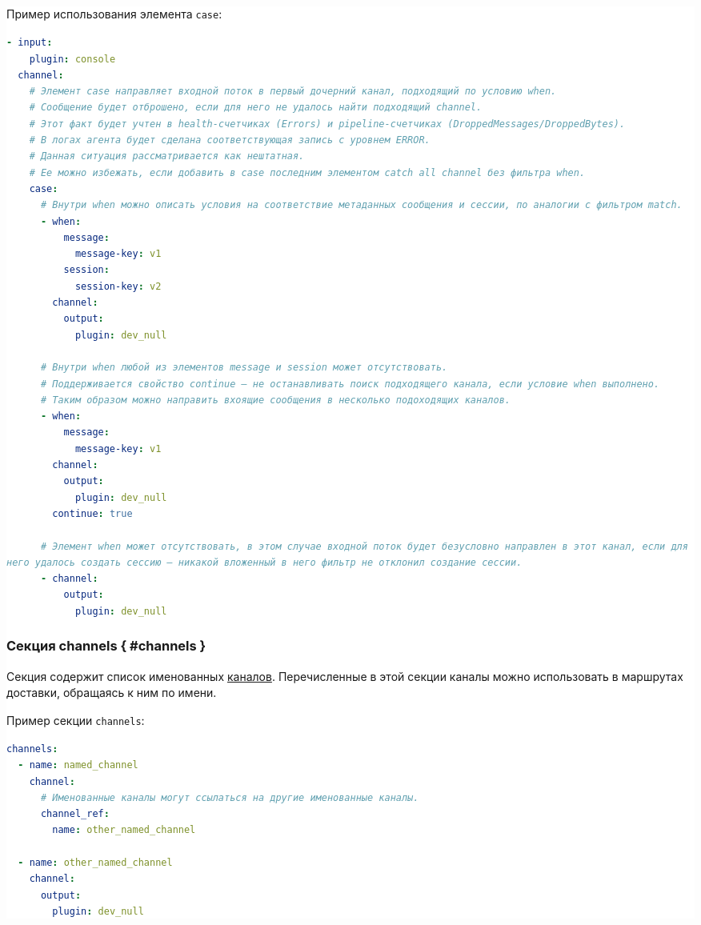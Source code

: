 Пример использования элемента `case`:

```yaml
- input:
    plugin: console
  channel:
    # Элемент case направляет входной поток в первый дочерний канал, подходящий по условию when.
    # Сообщение будет отброшено, если для него не удалось найти подходящий channel.
    # Этот факт будет учтен в health-счетчиках (Errors) и pipeline-счетчиках (DroppedMessages/DroppedBytes).
    # В логах агента будет сделана соответствующая запись с уровнем ERROR.
    # Данная ситуация рассматривается как нештатная.
    # Ее можно избежать, если добавить в case последним элементом catch all channel без фильтра when.
    case:
      # Внутри when можно описать условия на соответствие метаданных сообщения и сессии, по аналогии с фильтром match.
      - when:
          message:
            message-key: v1
          session:
            session-key: v2
        channel:
          output:
            plugin: dev_null

      # Внутри when любой из элементов message и session может отсутствовать.
      # Поддерживается свойство continue — не останавливать поиск подходящего канала, если условие when выполнено.
      # Таким образом можно направить вхоящие сообщения в несколько подоходящих каналов.
      - when:
          message:
            message-key: v1
        channel:
          output:
            plugin: dev_null
        continue: true

      # Элемент when может отсутствовать, в этом случае входной поток будет безусловно направлен в этот канал, если для него удалось создать сессию — никакой вложенный в него фильтр не отклонил создание сессии.
      - channel:
          output:
            plugin: dev_null
```

### Секция channels { #channels }
Секция содержит список именованных [каналов](index.md#channels). Перечисленные в этой секции каналы можно использовать в маршрутах доставки, обращаясь к ним по имени.

Пример секции `channels`:

```yaml
channels:
  - name: named_channel
    channel:
      # Именованные каналы могут ссылаться на другие именованные каналы.
      channel_ref:
        name: other_named_channel

  - name: other_named_channel
    channel:
      output:
        plugin: dev_null

```